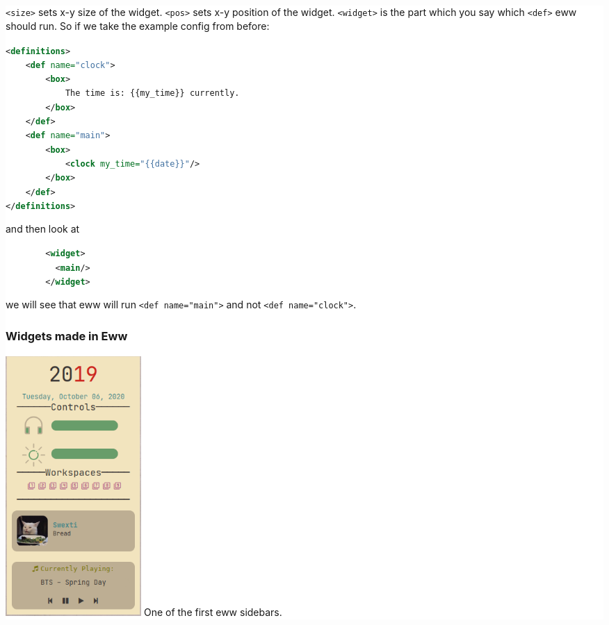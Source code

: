 `<size>` sets x-y size of the widget.
`<pos>` sets x-y position of the widget.
`<widget>` is the part which you say which `<def>` eww should run. So if we take the example config from before:
```xml
<definitions>
	<def name="clock">
		<box>
			The time is: {{my_time}} currently.
		</box>
	</def>
	<def name="main">
		<box>
			<clock my_time="{{date}}"/>
		</box>
	</def>
</definitions>
```
and then look at
```xml
        <widget>
          <main/>
        </widget>
```
we will see that eww will run `<def name="main">` and not `<def name="clock">`.

### Widgets made in Eww

![one](one.png)
One of the first eww sidebars.
